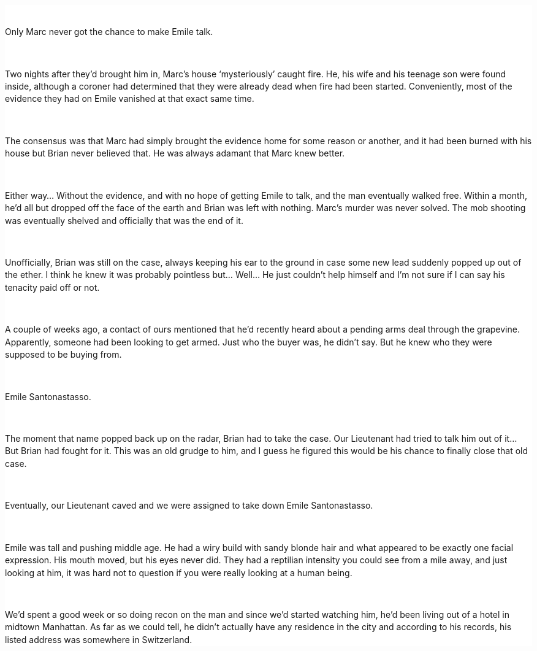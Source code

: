 &#x200B;

Only Marc never got the chance to make Emile talk.

&#x200B;

Two nights after they’d brought him in, Marc’s house ‘mysteriously’ caught fire. He, his wife and his teenage son were found inside, although a coroner had determined that they were already dead when fire had been started. Conveniently, most of the evidence they had on Emile vanished at that exact same time.

&#x200B;

The consensus was that Marc had simply brought the evidence home for some reason or another, and it had been burned with his house but Brian never believed that. He was always adamant that Marc knew better.

&#x200B;

Either way… Without the evidence, and with no hope of getting Emile to talk, and the man eventually walked free. Within a month, he’d all but dropped off the face of the earth and Brian was left with nothing. Marc’s murder was never solved. The mob shooting was eventually shelved and officially that was the end of it. 

&#x200B;

Unofficially, Brian was still on the case, always keeping his ear to the ground in case some new lead suddenly popped up out of the ether. I think he knew it was probably pointless but… Well… He just couldn’t help himself and I’m not sure if I can say his tenacity paid off or not.

&#x200B;

A couple of weeks ago, a contact of ours mentioned that he’d recently heard about a pending arms deal through the grapevine. Apparently, someone had been looking to get armed. Just who the buyer was, he didn’t say. But he knew who they were supposed to be buying from.

&#x200B;

Emile Santonastasso.

&#x200B;

The moment that name popped back up on the radar, Brian had to take the case. Our Lieutenant had tried to talk him out of it… But Brian had fought for it. This was an old grudge to him, and I guess he figured this would be his chance to finally close that old case. 

&#x200B;

Eventually, our Lieutenant caved and we were assigned to take down Emile Santonastasso.

&#x200B;

Emile was tall and pushing middle age. He had a wiry build with sandy blonde hair and what appeared to be exactly one facial expression. His mouth moved, but his eyes never did. They had a reptilian intensity you could see from a mile away, and just looking at him, it was hard not to question if you were really looking at a human being. 

&#x200B;

We’d spent a good week or so doing recon on the man and since we’d started watching him, he’d been living out of a hotel in midtown Manhattan. As far as we could tell, he didn’t actually have any residence in the city and according to his records, his listed address was somewhere in Switzerland. 
